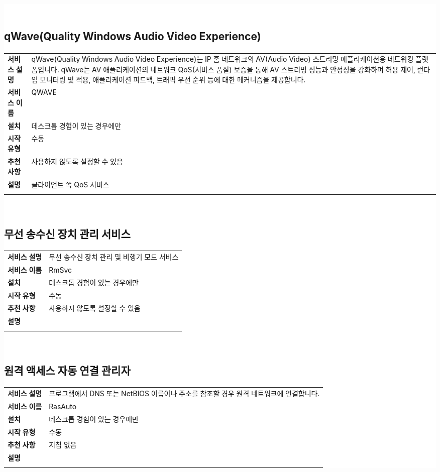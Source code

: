 <br />          

##  <a name="quality-windows-audio-video-experience"></a>qWave(Quality Windows Audio Video Experience)      

| | |           
|---|---|   
|   **서비스 설명** |   qWave(Quality Windows Audio Video Experience)는 IP 홈 네트워크의 AV(Audio Video) 스트리밍 애플리케이션용 네트워킹 플랫폼입니다. qWave는 AV 애플리케이션의 네트워크 QoS(서비스 품질) 보증을 통해 AV 스트리밍 성능과 안정성을 강화하며 허용 제어, 런타임 모니터링 및 적용, 애플리케이션 피드백, 트래픽 우선 순위 등에 대한 메커니즘을 제공합니다.
|   **서비스 이름**    |   QWAVE
|   **설치**    |   데스크톱 경험이 있는 경우에만
|   **시작 유형**   |   수동
|   **추천 사항**  |   사용하지 않도록 설정할 수 있음
|   **설명**    |   클라이언트 쪽 QoS 서비스
|||         

<br />          

##      <a name="radio-management-service"></a>무선 송수신 장치 관리 서비스        

| | |           
|---|---|   
|   **서비스 설명** |   무선 송수신 장치 관리 및 비행기 모드 서비스
|   **서비스 이름**    |   RmSvc
|   **설치**    |   데스크톱 경험이 있는 경우에만
|   **시작 유형**   |   수동
|   **추천 사항**  |   사용하지 않도록 설정할 수 있음
|   **설명**    |   
|||         

<br />          

## <a name="remote-access-auto-connection-manager"></a>원격 액세스 자동 연결 관리자            

| | |           
|---|---|   
|   **서비스 설명** |   프로그램에서 DNS 또는 NetBIOS 이름이나 주소를 참조할 경우 원격 네트워크에 연결합니다.
|   **서비스 이름**    |   RasAuto
|   **설치**    |   데스크톱 경험이 있는 경우에만
|   **시작 유형**   |   수동
|   **추천 사항**  | 지침 없음   
|   **설명**    |   
|||         
